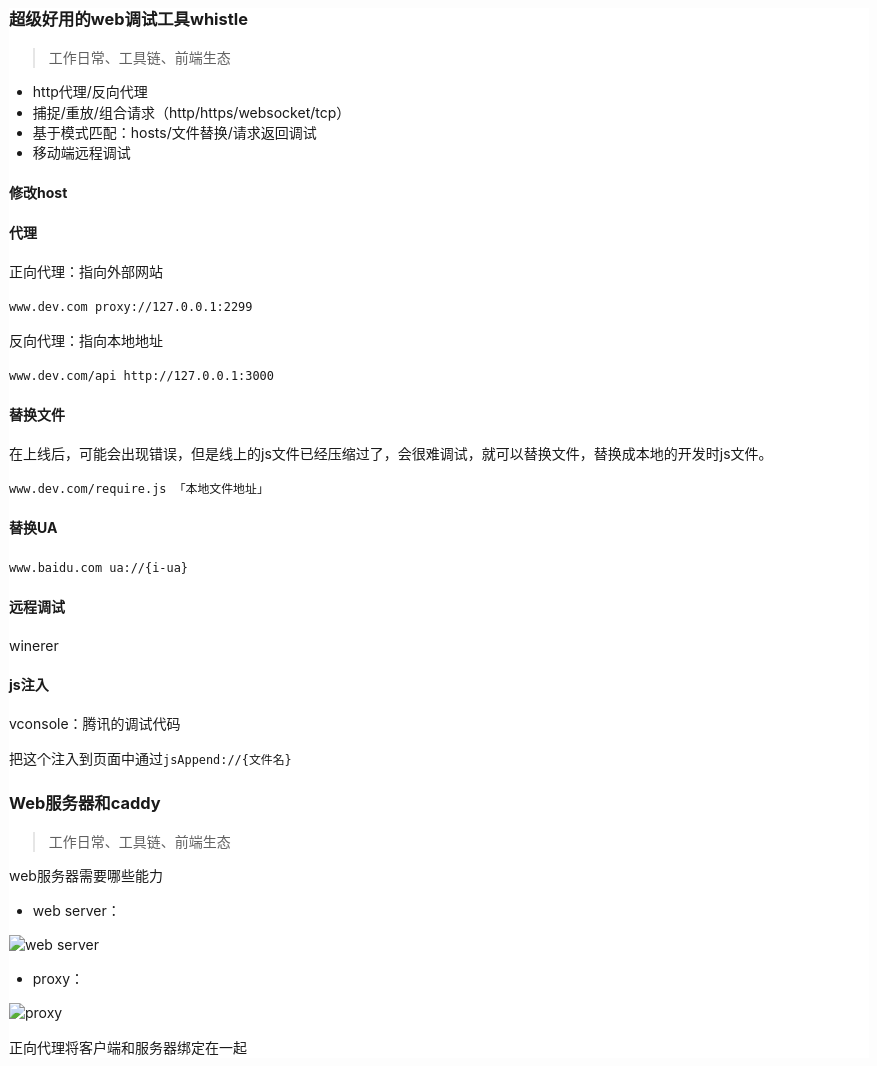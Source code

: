  

### 超级好用的web调试工具whistle

> 工作日常、工具链、前端生态

- http代理/反向代理
- 捕捉/重放/组合请求（http/https/websocket/tcp）
- 基于模式匹配：hosts/文件替换/请求返回调试
- 移动端远程调试

#### 修改host

#### 代理

正向代理：指向外部网站

`www.dev.com proxy://127.0.0.1:2299`

反向代理：指向本地地址

`www.dev.com/api http://127.0.0.1:3000`

#### 替换文件

在上线后，可能会出现错误，但是线上的js文件已经压缩过了，会很难调试，就可以替换文件，替换成本地的开发时js文件。

`www.dev.com/require.js 「本地文件地址」` 

#### 替换UA

`www.baidu.com ua://{i-ua}`

#### 远程调试

winerer

#### js注入

vconsole：腾讯的调试代码

把这个注入到页面中通过`jsAppend://{文件名}`



### Web服务器和caddy

> 工作日常、工具链、前端生态

web服务器需要哪些能力

- web server：

![web server](https://raw.githubusercontent.com/jasonk0/myImage-blog/master/imgs/webserver.png)

- proxy：

![proxy](https://raw.githubusercontent.com/jasonk0/myImage-blog/master/imgs/代理proxy.png)

正向代理将客户端和服务器绑定在一起
